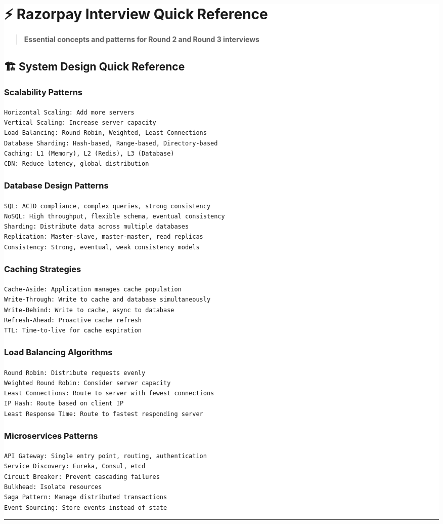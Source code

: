 # ⚡ Razorpay Interview Quick Reference

> **Essential concepts and patterns for Round 2 and Round 3 interviews**

## 🏗️ **System Design Quick Reference**

### **Scalability Patterns**

```
Horizontal Scaling: Add more servers
Vertical Scaling: Increase server capacity
Load Balancing: Round Robin, Weighted, Least Connections
Database Sharding: Hash-based, Range-based, Directory-based
Caching: L1 (Memory), L2 (Redis), L3 (Database)
CDN: Reduce latency, global distribution
```

### **Database Design Patterns**

```
SQL: ACID compliance, complex queries, strong consistency
NoSQL: High throughput, flexible schema, eventual consistency
Sharding: Distribute data across multiple databases
Replication: Master-slave, master-master, read replicas
Consistency: Strong, eventual, weak consistency models
```

### **Caching Strategies**

```
Cache-Aside: Application manages cache population
Write-Through: Write to cache and database simultaneously
Write-Behind: Write to cache, async to database
Refresh-Ahead: Proactive cache refresh
TTL: Time-to-live for cache expiration
```

### **Load Balancing Algorithms**

```
Round Robin: Distribute requests evenly
Weighted Round Robin: Consider server capacity
Least Connections: Route to server with fewest connections
IP Hash: Route based on client IP
Least Response Time: Route to fastest responding server
```

### **Microservices Patterns**

```
API Gateway: Single entry point, routing, authentication
Service Discovery: Eureka, Consul, etcd
Circuit Breaker: Prevent cascading failures
Bulkhead: Isolate resources
Saga Pattern: Manage distributed transactions
Event Sourcing: Store events instead of state
```

---